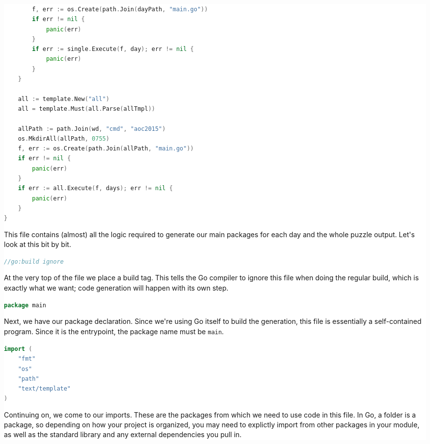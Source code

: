 ```go {linenos=table}
		f, err := os.Create(path.Join(dayPath, "main.go"))
		if err != nil {
			panic(err)
		}
		if err := single.Execute(f, day); err != nil {
			panic(err)
		}
	}

	all := template.New("all")
	all = template.Must(all.Parse(allTmpl))

	allPath := path.Join(wd, "cmd", "aoc2015")
	os.MkdirAll(allPath, 0755)
	f, err := os.Create(path.Join(allPath, "main.go"))
	if err != nil {
		panic(err)
	}
	if err := all.Execute(f, days); err != nil {
		panic(err)
	}
}
```

This file contains (almost) all the logic required to generate our main packages for each day and the whole puzzle output. Let's look at this bit by bit.

```go {linenos=table}
//go:build ignore
```

At the very top of the file we place a build tag. This tells the Go compiler to ignore this file when doing the regular build, which is exactly what we want; code generation will happen with its own step.

```go {linenos=table,linenostart=3}
package main
```

Next, we have our package declaration. Since we're using Go itself to build the generation, this file is essentially a self-contained program. Since it is the entrypoint, the package name must be `main`. 

```go {linenos=table,linenostart=5}
import (
	"fmt"
	"os"
	"path"
	"text/template"
)
```

Continuing on, we come to our imports. These are the packages from which we need to use code in this file. In Go, a folder is a package, so depending on how your project is organized, you may need to explictly import from other packages in your module, as well as the standard library and any external dependencies you pull in.
